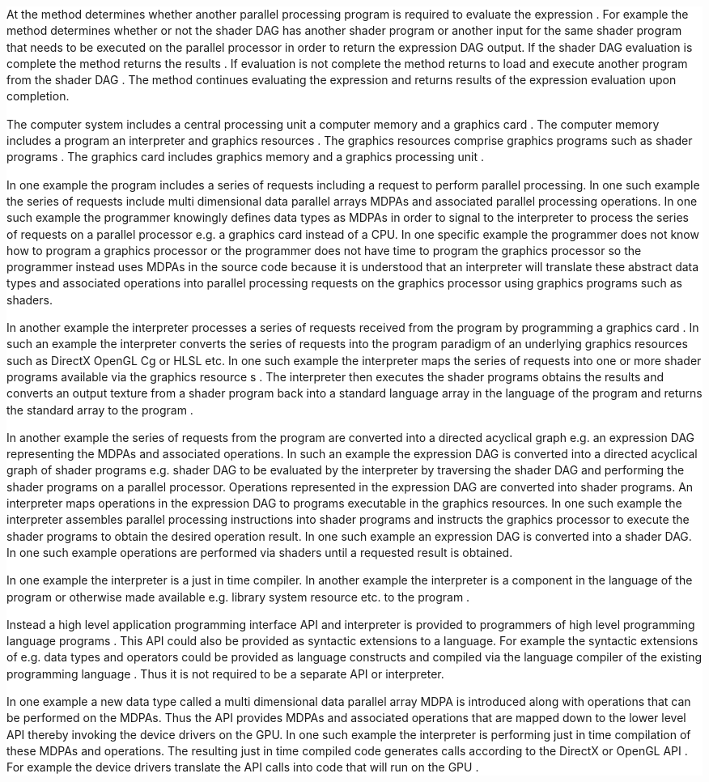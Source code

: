 At the method determines whether another parallel processing program is required to evaluate the expression . For example the method determines whether or not the shader DAG has another shader program or another input for the same shader program that needs to be executed on the parallel processor in order to return the expression DAG output. If the shader DAG evaluation is complete the method returns the results . If evaluation is not complete the method returns to load and execute another program from the shader DAG . The method continues evaluating the expression and returns results of the expression evaluation upon completion.

The computer system includes a central processing unit a computer memory and a graphics card . The computer memory includes a program an interpreter and graphics resources . The graphics resources comprise graphics programs such as shader programs . The graphics card includes graphics memory and a graphics processing unit .

In one example the program includes a series of requests including a request to perform parallel processing. In one such example the series of requests include multi dimensional data parallel arrays MDPAs and associated parallel processing operations. In one such example the programmer knowingly defines data types as MDPAs in order to signal to the interpreter to process the series of requests on a parallel processor e.g. a graphics card instead of a CPU. In one specific example the programmer does not know how to program a graphics processor or the programmer does not have time to program the graphics processor so the programmer instead uses MDPAs in the source code because it is understood that an interpreter will translate these abstract data types and associated operations into parallel processing requests on the graphics processor using graphics programs such as shaders.

In another example the interpreter processes a series of requests received from the program by programming a graphics card . In such an example the interpreter converts the series of requests into the program paradigm of an underlying graphics resources such as DirectX OpenGL Cg or HLSL etc. In one such example the interpreter maps the series of requests into one or more shader programs available via the graphics resource s . The interpreter then executes the shader programs obtains the results and converts an output texture from a shader program back into a standard language array in the language of the program and returns the standard array to the program .

In another example the series of requests from the program are converted into a directed acyclical graph e.g. an expression DAG representing the MDPAs and associated operations. In such an example the expression DAG is converted into a directed acyclical graph of shader programs e.g. shader DAG to be evaluated by the interpreter by traversing the shader DAG and performing the shader programs on a parallel processor. Operations represented in the expression DAG are converted into shader programs. An interpreter maps operations in the expression DAG to programs executable in the graphics resources. In one such example the interpreter assembles parallel processing instructions into shader programs and instructs the graphics processor to execute the shader programs to obtain the desired operation result. In one such example an expression DAG is converted into a shader DAG. In one such example operations are performed via shaders until a requested result is obtained.

In one example the interpreter is a just in time compiler. In another example the interpreter is a component in the language of the program or otherwise made available e.g. library system resource etc. to the program .

Instead a high level application programming interface API and interpreter is provided to programmers of high level programming language programs . This API could also be provided as syntactic extensions to a language. For example the syntactic extensions of e.g. data types and operators could be provided as language constructs and compiled via the language compiler of the existing programming language . Thus it is not required to be a separate API or interpreter.

In one example a new data type called a multi dimensional data parallel array MDPA is introduced along with operations that can be performed on the MDPAs. Thus the API provides MDPAs and associated operations that are mapped down to the lower level API thereby invoking the device drivers on the GPU. In one such example the interpreter is performing just in time compilation of these MDPAs and operations. The resulting just in time compiled code generates calls according to the DirectX or OpenGL API . For example the device drivers translate the API calls into code that will run on the GPU .
